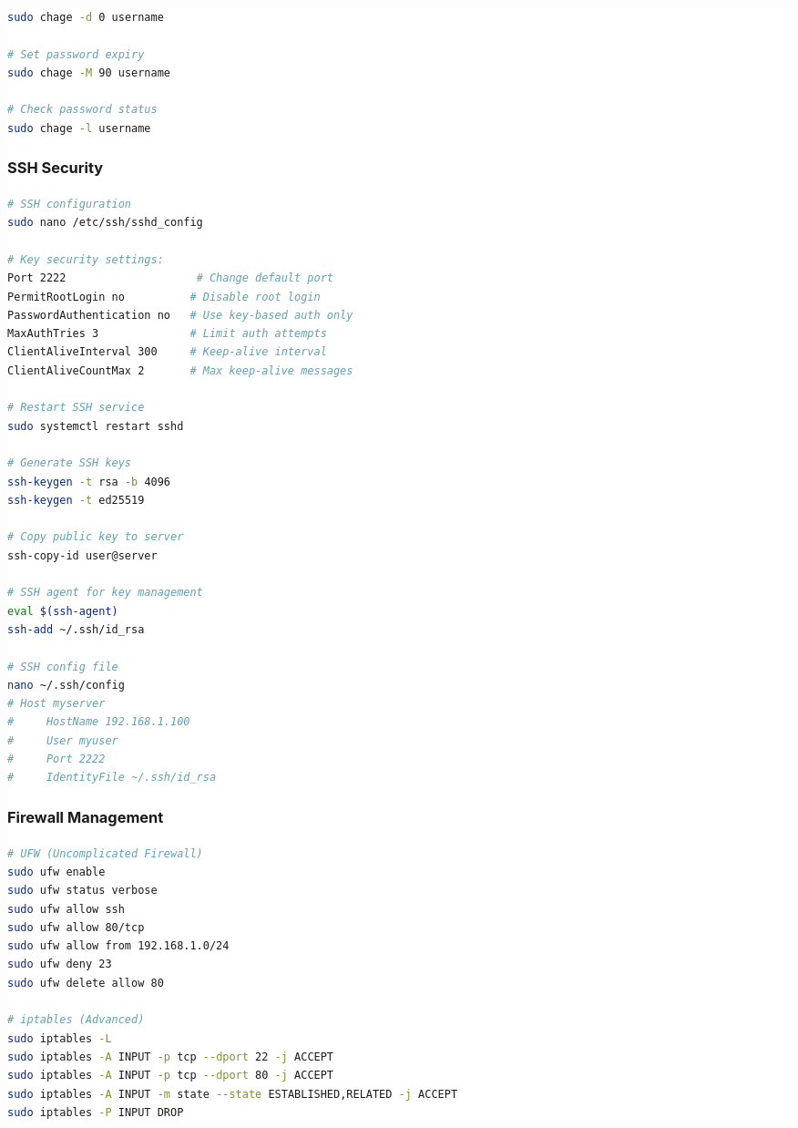 ```bash
sudo chage -d 0 username

# Set password expiry
sudo chage -M 90 username

# Check password status
sudo chage -l username
```

### SSH Security
```bash
# SSH configuration
sudo nano /etc/ssh/sshd_config

# Key security settings:
Port 2222                    # Change default port
PermitRootLogin no          # Disable root login
PasswordAuthentication no   # Use key-based auth only
MaxAuthTries 3              # Limit auth attempts
ClientAliveInterval 300     # Keep-alive interval
ClientAliveCountMax 2       # Max keep-alive messages

# Restart SSH service
sudo systemctl restart sshd

# Generate SSH keys
ssh-keygen -t rsa -b 4096
ssh-keygen -t ed25519

# Copy public key to server
ssh-copy-id user@server

# SSH agent for key management
eval $(ssh-agent)
ssh-add ~/.ssh/id_rsa

# SSH config file
nano ~/.ssh/config
# Host myserver
#     HostName 192.168.1.100
#     User myuser
#     Port 2222
#     IdentityFile ~/.ssh/id_rsa
```

### Firewall Management
```bash
# UFW (Uncomplicated Firewall)
sudo ufw enable
sudo ufw status verbose
sudo ufw allow ssh
sudo ufw allow 80/tcp
sudo ufw allow from 192.168.1.0/24
sudo ufw deny 23
sudo ufw delete allow 80

# iptables (Advanced)
sudo iptables -L
sudo iptables -A INPUT -p tcp --dport 22 -j ACCEPT
sudo iptables -A INPUT -p tcp --dport 80 -j ACCEPT
sudo iptables -A INPUT -m state --state ESTABLISHED,RELATED -j ACCEPT
sudo iptables -P INPUT DROP

```